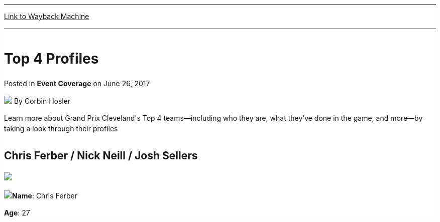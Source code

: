 
---
[Link to Wayback Machine](https://web.archive.org/web/20170627125448/http://magic.wizards.com/en/events/coverage/gpcle17/top-4-team-profiles-2017-06-25)

[_metadata_:author]:- "Corbin Hosler"
[_metadata_:description]:- "Learn more about Grand Prix Cleveland's Top 4 teams—including who they are, what they’ve done in the game, and more—by taking a look through their profiles Chris Ferber / Nick Neill / Josh Sellers Name: Chris Ferber Age: 27"
[_metadata_:generator]:- "Drupal 7 (http://drupal.org)"
[_metadata_:node]:- "1165341"
[_metadata_:path_date]:- "2017-06-25"
[_metadata_:publish_date]:- "2017-06-26"
[_metadata_:source]:- "div-main-content"
[_metadata_:title]:- "Top 4 Profiles"
[_metadata_:wayback_capture_timestamp]:- "2017-06-27 12:54:48"
[_metadata_:wayback_raw_url]:- "https://web.archive.org/web/20170627125448id_/http://magic.wizards.com/en/events/coverage/gpcle17/top-4-team-profiles-2017-06-25"
[_metadata_:wayback_url]:- "http://magic.wizards.com/en/events/coverage/gpcle17/top-4-team-profiles-2017-06-25"
---


Top 4 Profiles
==============



 Posted in **Event Coverage**
 on June 26, 2017 






![](https://media.magic.wizards.com/styles/auth_small/public/images/person/hosler.jpg)
By Corbin Hosler











Learn more about Grand Prix Cleveland's Top 4 teams—including who they are, what they’ve done in the game, and more—by taking a look through their profiles


Chris Ferber / Nick Neill / Josh Sellers
----------------------------------------


![](https://media.wizards.com/2017/events/gpcle17/article_FerberTeam1.jpg)


**![](https://media.wizards.com/2017/events/gpcle17/t4_ferber.jpg)Name**: Chris Ferber


**Age**: 27
